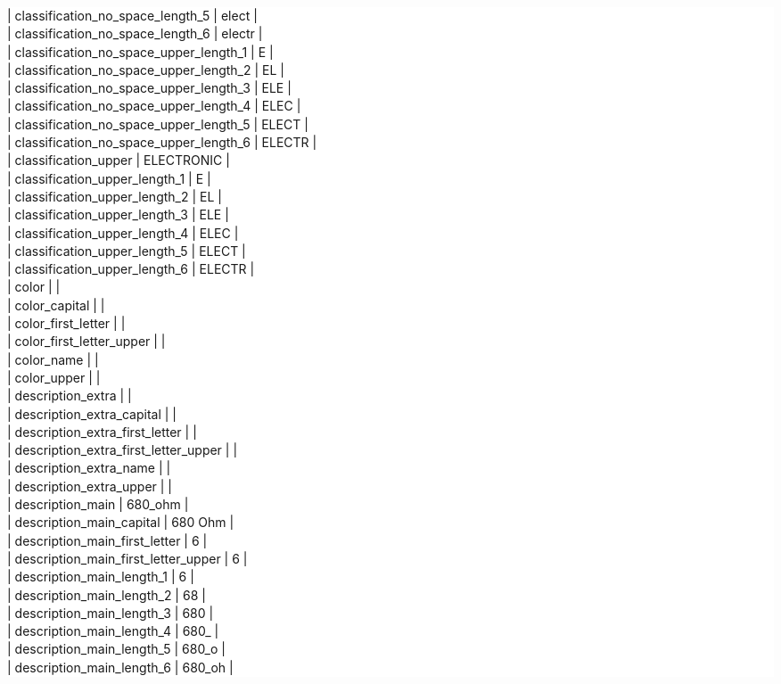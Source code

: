 | classification_no_space_length_5 | elect |  
| classification_no_space_length_6 | electr |  
| classification_no_space_upper_length_1 | E |  
| classification_no_space_upper_length_2 | EL |  
| classification_no_space_upper_length_3 | ELE |  
| classification_no_space_upper_length_4 | ELEC |  
| classification_no_space_upper_length_5 | ELECT |  
| classification_no_space_upper_length_6 | ELECTR |  
| classification_upper | ELECTRONIC |  
| classification_upper_length_1 | E |  
| classification_upper_length_2 | EL |  
| classification_upper_length_3 | ELE |  
| classification_upper_length_4 | ELEC |  
| classification_upper_length_5 | ELECT |  
| classification_upper_length_6 | ELECTR |  
| color |  |  
| color_capital |  |  
| color_first_letter |  |  
| color_first_letter_upper |  |  
| color_name |  |  
| color_upper |  |  
| description_extra |  |  
| description_extra_capital |  |  
| description_extra_first_letter |  |  
| description_extra_first_letter_upper |  |  
| description_extra_name |  |  
| description_extra_upper |  |  
| description_main | 680_ohm |  
| description_main_capital | 680 Ohm |  
| description_main_first_letter | 6 |  
| description_main_first_letter_upper | 6 |  
| description_main_length_1 | 6 |  
| description_main_length_2 | 68 |  
| description_main_length_3 | 680 |  
| description_main_length_4 | 680_ |  
| description_main_length_5 | 680_o |  
| description_main_length_6 | 680_oh |  